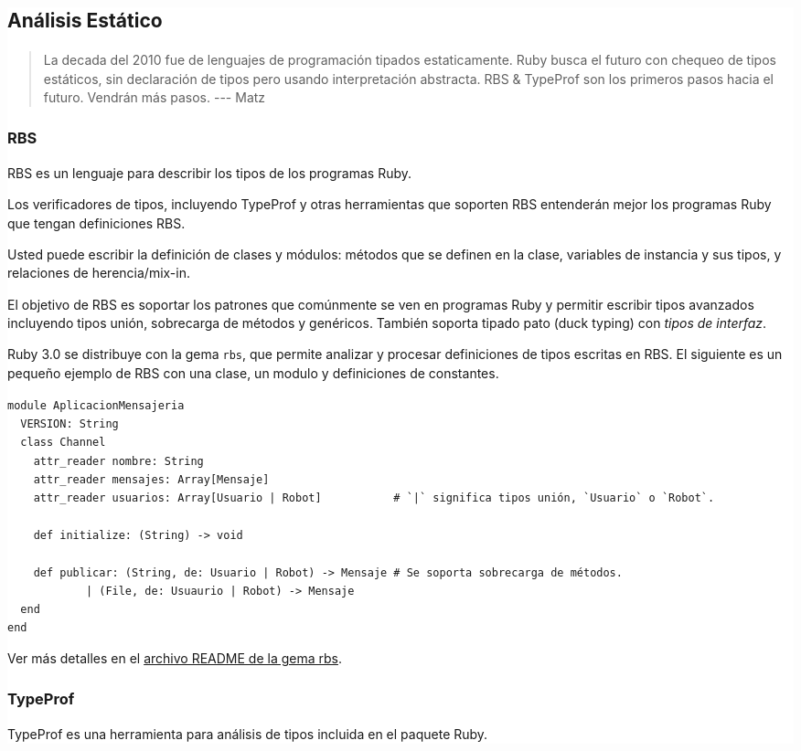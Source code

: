 ## Análisis Estático

> La decada del 2010 fue de lenguajes de programación tipados estaticamente.
Ruby busca el futuro con chequeo de tipos estáticos, sin declaración de tipos pero
usando interpretación abstracta. RBS & TypeProf son los primeros pasos
hacia el futuro.  Vendrán más pasos. --- Matz

### RBS

RBS es un lenguaje para describir los tipos de los programas Ruby.

Los verificadores de tipos, incluyendo TypeProf y otras herramientas
que soporten RBS entenderán mejor los programas Ruby que tengan
definiciones RBS.

Usted puede escribir la definición de clases y módulos: métodos que se
definen en la clase, variables de instancia y sus tipos, y relaciones
de herencia/mix-in.

El objetivo de RBS es soportar los patrones que comúnmente se ven
en programas Ruby y permitir escribir tipos avanzados incluyendo
tipos unión, sobrecarga de métodos y genéricos. También soporta tipado
pato (duck typing) con _tipos de interfaz_.

Ruby 3.0 se distribuye con la gema `rbs`, que permite analizar
y procesar definiciones de tipos escritas en RBS.
El siguiente es un pequeño ejemplo de RBS con una clase, un modulo y
definiciones de constantes.

``` rbs
module AplicacionMensajeria
  VERSION: String
  class Channel
    attr_reader nombre: String
    attr_reader mensajes: Array[Mensaje]
    attr_reader usuarios: Array[Usuario | Robot]           # `|` significa tipos unión, `Usuario` o `Robot`.

    def initialize: (String) -> void

    def publicar: (String, de: Usuario | Robot) -> Mensaje # Se soporta sobrecarga de métodos.
            | (File, de: Usuaurio | Robot) -> Mensaje
  end
end
```

Ver más detalles en el
[archivo README de la gema rbs](https://github.com/ruby/rbs).


### TypeProf

TypeProf es una herramienta para análisis de tipos incluida en el paquete
Ruby.
